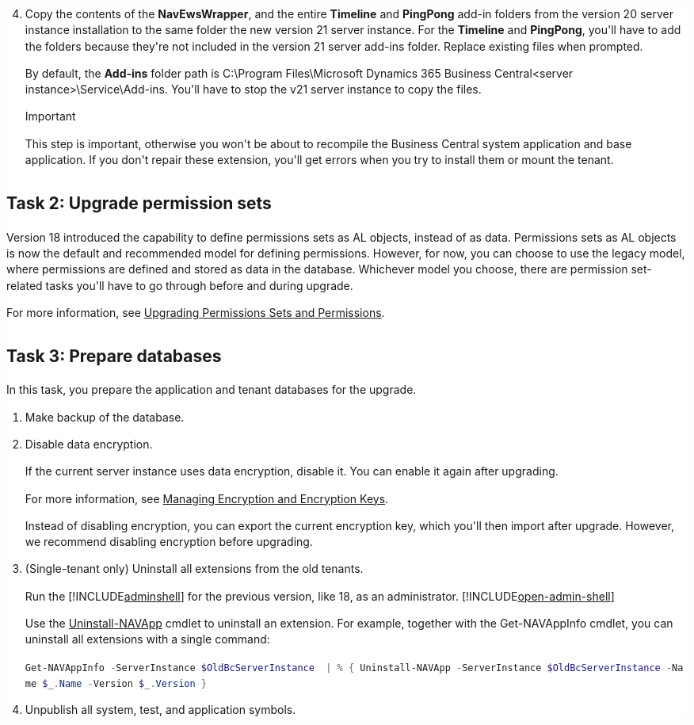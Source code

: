 4. Copy the contents of the **NavEwsWrapper**, and the entire **Timeline** and **PingPong** add-in folders from the version 20 server instance installation to the same folder the new version 21 server instance. For the **Timeline** and **PingPong**, you'll have to add the folders because they're not included in the version 21 server add-ins folder. Replace existing files when prompted.

   By default, the **Add-ins** folder path is C:\Program Files\Microsoft Dynamics 365 Business Central\<server instance>\Service\Add-ins. You'll have to stop the v21 server instance to copy the files.

    > [!IMPORTANT]
    > This step is important, otherwise you won't be about to recompile the Business Central system application and base application. If you don't repair these extension, you'll get errors when you try to install them or mount the tenant.

## Task 2: Upgrade permission sets

Version 18 introduced the capability to define permissions sets as AL objects, instead of as data. Permissions sets as AL objects is now the default and recommended model for defining permissions. However, for now, you can choose to use the legacy model, where permissions are defined and stored as data in the database. Whichever model you choose, there are permission set-related tasks you'll have to go through before and during upgrade.

For more information, see [Upgrading Permissions Sets and Permissions](upgrade-permissions.md).



## <a name="Preparedb"></a> Task 3: Prepare databases

In this task, you prepare the application and tenant databases for the upgrade.

1. Make backup of the database.

2. Disable data encryption.

    If the current server instance uses data encryption, disable it. You can enable it again after upgrading.

    For more information, see [Managing Encryption and Encryption Keys](how-to-export-and-import-encryption-keys.md#encryption).

    Instead of disabling encryption, you can export the current encryption key, which you'll then import after upgrade. However, we recommend disabling encryption before upgrading.

3. (Single-tenant only) Uninstall all extensions from the old tenants.

    Run the [!INCLUDE[adminshell](../developer/includes/adminshell.md)] for the previous version, like 18, as an administrator. [!INCLUDE[open-admin-shell](../developer/includes/open-admin-shell.md)]

    Use the [Uninstall-NAVApp](/powershell/module/microsoft.dynamics.nav.apps.management/uninstall-navapp) cmdlet to uninstall an extension. For example, together with the Get-NAVAppInfo cmdlet, you can uninstall all extensions with a single command:

    ```powershell 
    Get-NAVAppInfo -ServerInstance $OldBcServerInstance  | % { Uninstall-NAVApp -ServerInstance $OldBcServerInstance -Name $_.Name -Version $_.Version }
    ```

4. Unpublish all system, test, and application symbols.
